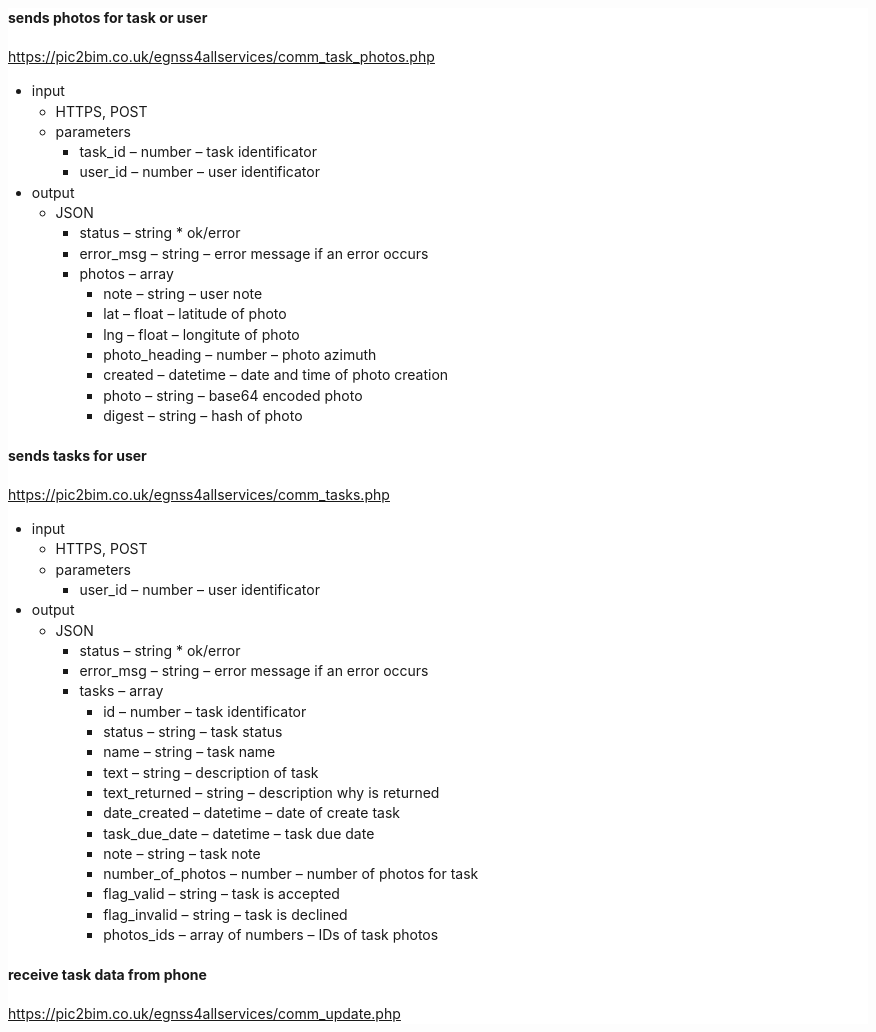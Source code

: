 #### sends photos for task or user

[<u>https://pic2bim.co.uk/egnss4allservices/comm_task_photos.php</u>](https://pic2bim.co.uk/egnss4allservices/comm_task_photos.php)

* input
  * HTTPS, POST
  * parameters
    * task_id – number – task identificator
    * user_id – number – user identificator
* output
  * JSON
    * status – string  *  ok/error
    * error_msg – string – error message if an error occurs
    * photos – array
      * note – string – user note
      * lat – float – latitude of photo
      * lng – float – longitute of photo
      * photo_heading – number – photo azimuth
      * created – datetime – date and time of photo creation
      * photo – string – base64 encoded photo
      * digest – string – hash of photo

#### sends tasks for user

[<u>https://pic2bim.co.uk/egnss4allservices/comm_tasks.php</u>](https://pic2bim.co.uk/egnss4allservices/comm_tasks.php)

* input
  * HTTPS, POST
  * parameters
    * user_id – number – user identificator
* output
  * JSON
    * status – string  *  ok/error
    * error_msg – string – error message if an error occurs
    * tasks – array
      * id – number – task identificator
      * status – string – task status
      * name – string – task name
      * text – string – description of task
      * text_returned – string – description why is returned
      * date_created – datetime – date of create task
      * task_due_date – datetime – task due date
      * note – string – task note
      * number_of_photos – number – number of photos for task
      * flag_valid – string – task is accepted
      * flag_invalid – string – task is declined
      * photos_ids – array of numbers – IDs of task photos

#### receive task data from phone

[<u>https://pic2bim.co.uk/egnss4allservices/comm_update.php</u>](https://pic2bim.co.uk/egnss4allservices/comm_update.php)

